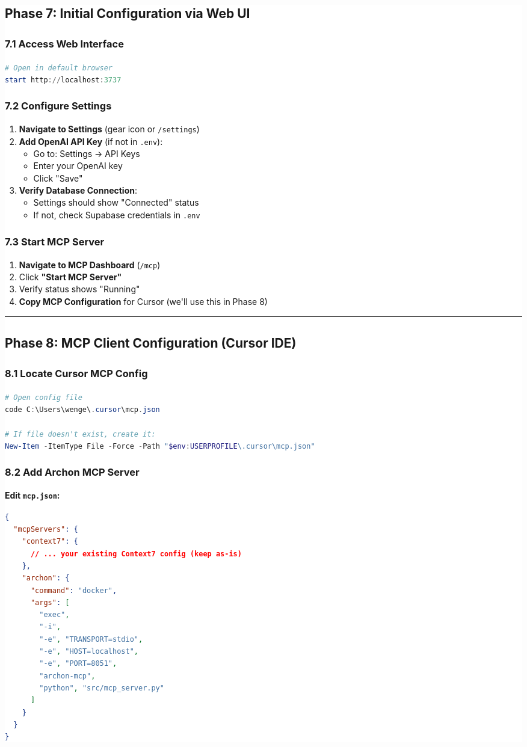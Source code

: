 
## Phase 7: Initial Configuration via Web UI

### 7.1 Access Web Interface
```powershell
# Open in default browser
start http://localhost:3737
```

### 7.2 Configure Settings
1. **Navigate to Settings** (gear icon or `/settings`)
2. **Add OpenAI API Key** (if not in `.env`):
   - Go to: Settings → API Keys
   - Enter your OpenAI key
   - Click "Save"
3. **Verify Database Connection**:
   - Settings should show "Connected" status
   - If not, check Supabase credentials in `.env`

### 7.3 Start MCP Server
1. **Navigate to MCP Dashboard** (`/mcp`)
2. Click **"Start MCP Server"**
3. Verify status shows "Running"
4. **Copy MCP Configuration** for Cursor (we'll use this in Phase 8)

---

## Phase 8: MCP Client Configuration (Cursor IDE)

### 8.1 Locate Cursor MCP Config
```powershell
# Open config file
code C:\Users\wenge\.cursor\mcp.json

# If file doesn't exist, create it:
New-Item -ItemType File -Force -Path "$env:USERPROFILE\.cursor\mcp.json"
```

### 8.2 Add Archon MCP Server

**Edit `mcp.json`:**
```json
{
  "mcpServers": {
    "context7": {
      // ... your existing Context7 config (keep as-is)
    },
    "archon": {
      "command": "docker",
      "args": [
        "exec",
        "-i",
        "-e", "TRANSPORT=stdio",
        "-e", "HOST=localhost",
        "-e", "PORT=8051",
        "archon-mcp",
        "python", "src/mcp_server.py"
      ]
    }
  }
}
```
